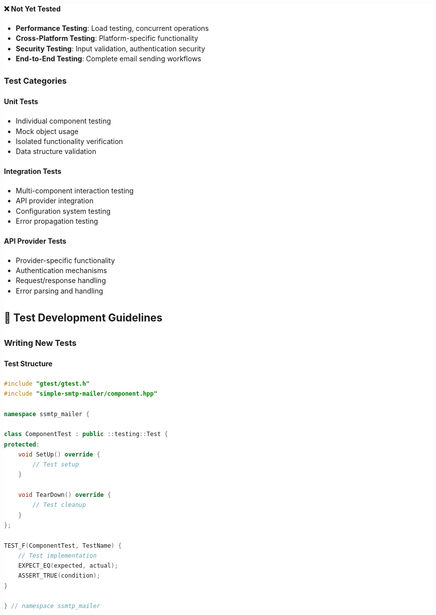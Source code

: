 #### ❌ **Not Yet Tested**
- **Performance Testing**: Load testing, concurrent operations
- **Cross-Platform Testing**: Platform-specific functionality
- **Security Testing**: Input validation, authentication security
- **End-to-End Testing**: Complete email sending workflows

### **Test Categories**

#### **Unit Tests**
- Individual component testing
- Mock object usage
- Isolated functionality verification
- Data structure validation

#### **Integration Tests**
- Multi-component interaction testing
- API provider integration
- Configuration system testing
- Error propagation testing

#### **API Provider Tests**
- Provider-specific functionality
- Authentication mechanisms
- Request/response handling
- Error parsing and handling

## 🔧 Test Development Guidelines

### **Writing New Tests**

#### **Test Structure**
```cpp
#include "gtest/gtest.h"
#include "simple-smtp-mailer/component.hpp"

namespace ssmtp_mailer {

class ComponentTest : public ::testing::Test {
protected:
    void SetUp() override {
        // Test setup
    }

    void TearDown() override {
        // Test cleanup
    }
};

TEST_F(ComponentTest, TestName) {
    // Test implementation
    EXPECT_EQ(expected, actual);
    ASSERT_TRUE(condition);
}

} // namespace ssmtp_mailer
```
